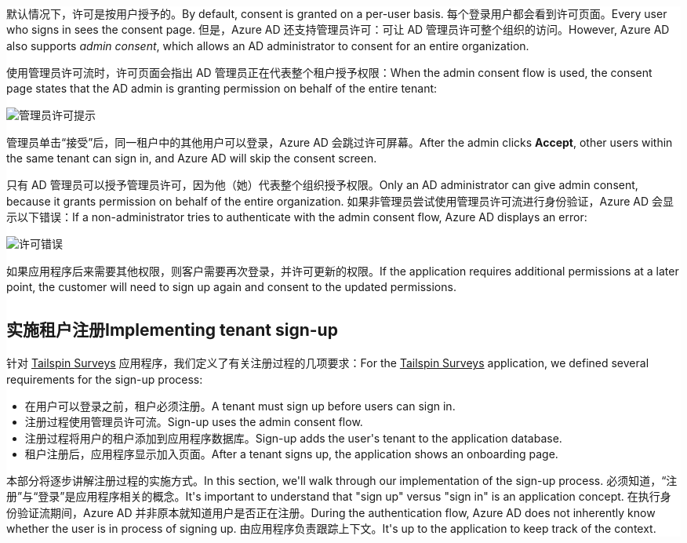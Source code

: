 <span data-ttu-id="84a9f-115">默认情况下，许可是按用户授予的。</span><span class="sxs-lookup"><span data-stu-id="84a9f-115">By default, consent is granted on a per-user basis.</span></span> <span data-ttu-id="84a9f-116">每个登录用户都会看到许可页面。</span><span class="sxs-lookup"><span data-stu-id="84a9f-116">Every user who signs in sees the consent page.</span></span> <span data-ttu-id="84a9f-117">但是，Azure AD 还支持管理员许可：可让 AD 管理员许可整个组织的访问。</span><span class="sxs-lookup"><span data-stu-id="84a9f-117">However, Azure AD also supports  *admin consent*, which allows an AD administrator to consent for an entire organization.</span></span>

<span data-ttu-id="84a9f-118">使用管理员许可流时，许可页面会指出 AD 管理员正在代表整个租户授予权限：</span><span class="sxs-lookup"><span data-stu-id="84a9f-118">When the admin consent flow is used, the consent page states that the AD admin is granting permission on behalf of the entire tenant:</span></span>

![管理员许可提示](./images/admin-consent.png)

<span data-ttu-id="84a9f-120">管理员单击“接受”后，同一租户中的其他用户可以登录，Azure AD 会跳过许可屏幕。</span><span class="sxs-lookup"><span data-stu-id="84a9f-120">After the admin clicks **Accept**, other users within the same tenant can sign in, and Azure AD will skip the consent screen.</span></span>

<span data-ttu-id="84a9f-121">只有 AD 管理员可以授予管理员许可，因为他（她）代表整个组织授予权限。</span><span class="sxs-lookup"><span data-stu-id="84a9f-121">Only an AD administrator can give admin consent, because it grants permission on behalf of the entire organization.</span></span> <span data-ttu-id="84a9f-122">如果非管理员尝试使用管理员许可流进行身份验证，Azure AD 会显示以下错误：</span><span class="sxs-lookup"><span data-stu-id="84a9f-122">If a non-administrator tries to authenticate with the admin consent flow, Azure AD displays an error:</span></span>

![许可错误](./images/consent-error.png)

<span data-ttu-id="84a9f-124">如果应用程序后来需要其他权限，则客户需要再次登录，并许可更新的权限。</span><span class="sxs-lookup"><span data-stu-id="84a9f-124">If the application requires additional permissions at a later point, the customer will need to sign up again and consent to the updated permissions.</span></span>

## <a name="implementing-tenant-sign-up"></a><span data-ttu-id="84a9f-125">实施租户注册</span><span class="sxs-lookup"><span data-stu-id="84a9f-125">Implementing tenant sign-up</span></span>

<span data-ttu-id="84a9f-126">针对 [Tailspin Surveys][Tailspin] 应用程序，我们定义了有关注册过程的几项要求：</span><span class="sxs-lookup"><span data-stu-id="84a9f-126">For the [Tailspin Surveys][Tailspin] application,  we defined several requirements for the sign-up process:</span></span>

* <span data-ttu-id="84a9f-127">在用户可以登录之前，租户必须注册。</span><span class="sxs-lookup"><span data-stu-id="84a9f-127">A tenant must sign up before users can sign in.</span></span>
* <span data-ttu-id="84a9f-128">注册过程使用管理员许可流。</span><span class="sxs-lookup"><span data-stu-id="84a9f-128">Sign-up uses the admin consent flow.</span></span>
* <span data-ttu-id="84a9f-129">注册过程将用户的租户添加到应用程序数据库。</span><span class="sxs-lookup"><span data-stu-id="84a9f-129">Sign-up adds the user's tenant to the application database.</span></span>
* <span data-ttu-id="84a9f-130">租户注册后，应用程序显示加入页面。</span><span class="sxs-lookup"><span data-stu-id="84a9f-130">After a tenant signs up, the application shows an onboarding page.</span></span>

<span data-ttu-id="84a9f-131">本部分将逐步讲解注册过程的实施方式。</span><span class="sxs-lookup"><span data-stu-id="84a9f-131">In this section, we'll walk through our implementation of the sign-up process.</span></span>
<span data-ttu-id="84a9f-132">必须知道，“注册”与“登录”是应用程序相关的概念。</span><span class="sxs-lookup"><span data-stu-id="84a9f-132">It's important to understand that "sign up" versus "sign in" is an application concept.</span></span> <span data-ttu-id="84a9f-133">在执行身份验证流期间，Azure AD 并非原本就知道用户是否正在注册。</span><span class="sxs-lookup"><span data-stu-id="84a9f-133">During the authentication flow, Azure AD does not inherently know whether the user is in process of signing up.</span></span> <span data-ttu-id="84a9f-134">由应用程序负责跟踪上下文。</span><span class="sxs-lookup"><span data-stu-id="84a9f-134">It's up to the application to keep track of the context.</span></span>


[app roles]: app-roles.md
[Tailspin]: tailspin.md
[state]: https://openid.net/specs/openid-connect-core-1_0.html#AuthRequest
[身份验证]: authenticate.md
[Authentication]: authenticate.md
[sample application]: https://github.com/mspnp/multitenant-saas-guidance
